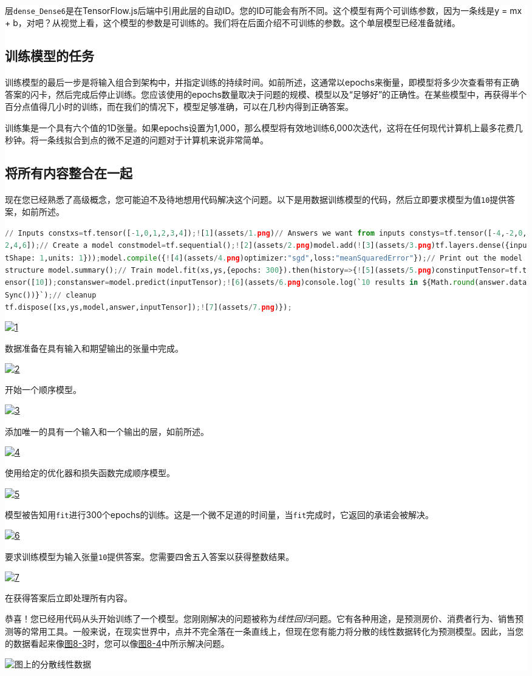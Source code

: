 层`dense_Dense6`是在TensorFlow.js后端中引用此层的自动ID。您的ID可能会有所不同。这个模型有两个可训练参数，因为一条线是y = mx + b，对吧？从视觉上看，这个模型的参数是可训练的。我们将在后面介绍不可训练的参数。这个单层模型已经准备就绪。

## 训练模型的任务

训练模型的最后一步是将输入组合到架构中，并指定训练的持续时间。如前所述，这通常以epochs来衡量，即模型将多少次查看带有正确答案的闪卡，然后完成后停止训练。您应该使用的epochs数量取决于问题的规模、模型以及“足够好”的正确性。在某些模型中，再获得半个百分点值得几小时的训练，而在我们的情况下，模型足够准确，可以在几秒内得到正确答案。

训练集是一个具有六个值的1D张量。如果epochs设置为1,000，那么模型将有效地训练6,000次迭代，这将在任何现代计算机上最多花费几秒钟。将一条线拟合到点的微不足道的问题对于计算机来说非常简单。

## 将所有内容整合在一起

现在您已经熟悉了高级概念，您可能迫不及待地想用代码解决这个问题。以下是用数据训练模型的代码，然后立即要求模型为值`10`提供答案，如前所述。

```py
// Inputs constxs=tf.tensor([-1,0,1,2,3,4]);![1](assets/1.png)// Answers we want from inputs constys=tf.tensor([-4,-2,0,2,4,6]);// Create a model constmodel=tf.sequential();![2](assets/2.png)model.add(![3](assets/3.png)tf.layers.dense({inputShape: 1,units: 1}));model.compile({![4](assets/4.png)optimizer:"sgd",loss:"meanSquaredError"});// Print out the model structure model.summary();// Train model.fit(xs,ys,{epochs: 300}).then(history=>{![5](assets/5.png)constinputTensor=tf.tensor([10]);constanswer=model.predict(inputTensor);![6](assets/6.png)console.log(`10 results in ${Math.round(answer.dataSync())}`);// cleanup
tf.dispose([xs,ys,model,answer,inputTensor]);![7](assets/7.png)});
```

[![1](assets/1.png)](#co_training_models_CO1-1)

数据准备在具有输入和期望输出的张量中完成。

[![2](assets/2.png)](#co_training_models_CO1-2)

开始一个顺序模型。

[![3](assets/3.png)](#co_training_models_CO1-3)

添加唯一的具有一个输入和一个输出的层，如前所述。

[![4](assets/4.png)](#co_training_models_CO1-4)

使用给定的优化器和损失函数完成顺序模型。

[![5](assets/5.png)](#co_training_models_CO1-5)

模型被告知用`fit`进行300个epochs的训练。这是一个微不足道的时间量，当`fit`完成时，它返回的承诺会被解决。

[![6](assets/6.png)](#co_training_models_CO1-6)

要求训练模型为输入张量`10`提供答案。您需要四舍五入答案以获得整数结果。

[![7](assets/7.png)](#co_training_models_CO1-7)

在获得答案后立即处理所有内容。

恭喜！您已经用代码从头开始训练了一个模型。您刚刚解决的问题被称为*线性回归*问题。它有各种用途，是预测房价、消费者行为、销售预测等的常用工具。一般来说，在现实世界中，点并不完全落在一条直线上，但现在您有能力将分散的线性数据转化为预测模型。因此，当您的数据看起来像[图8-3](#points_graph)时，您可以像[图8-4](#points_graph_solved)中所示解决问题。

![图上的分散线性数据](assets/ltjs_0803.png)
